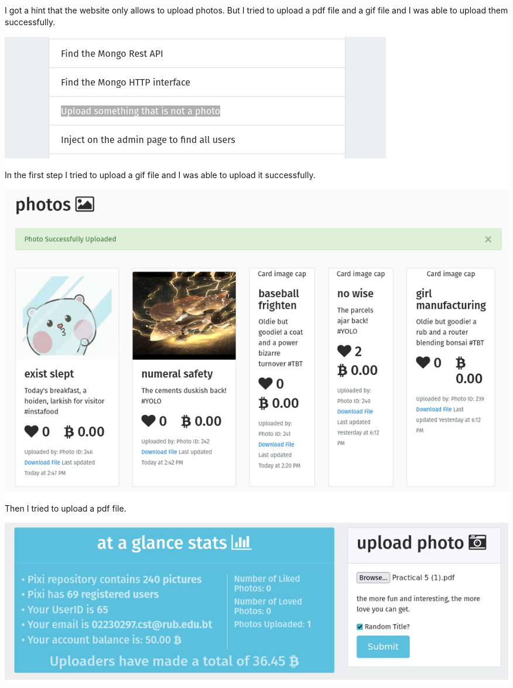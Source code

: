 I got a hint that the website only allows to upload photos. But I tried to upload a pdf file and a gif file and I was able to upload them successfully.

![alt text](../Images/upload_any_file_that_is_not_phot.png)

In the first step I tried to upload a gif file and I was able to upload it successfully.

![alt text](../Images/gif.png)

Then I tried to upload a pdf file.

![alt text](../Images/pdf_upload.png)
